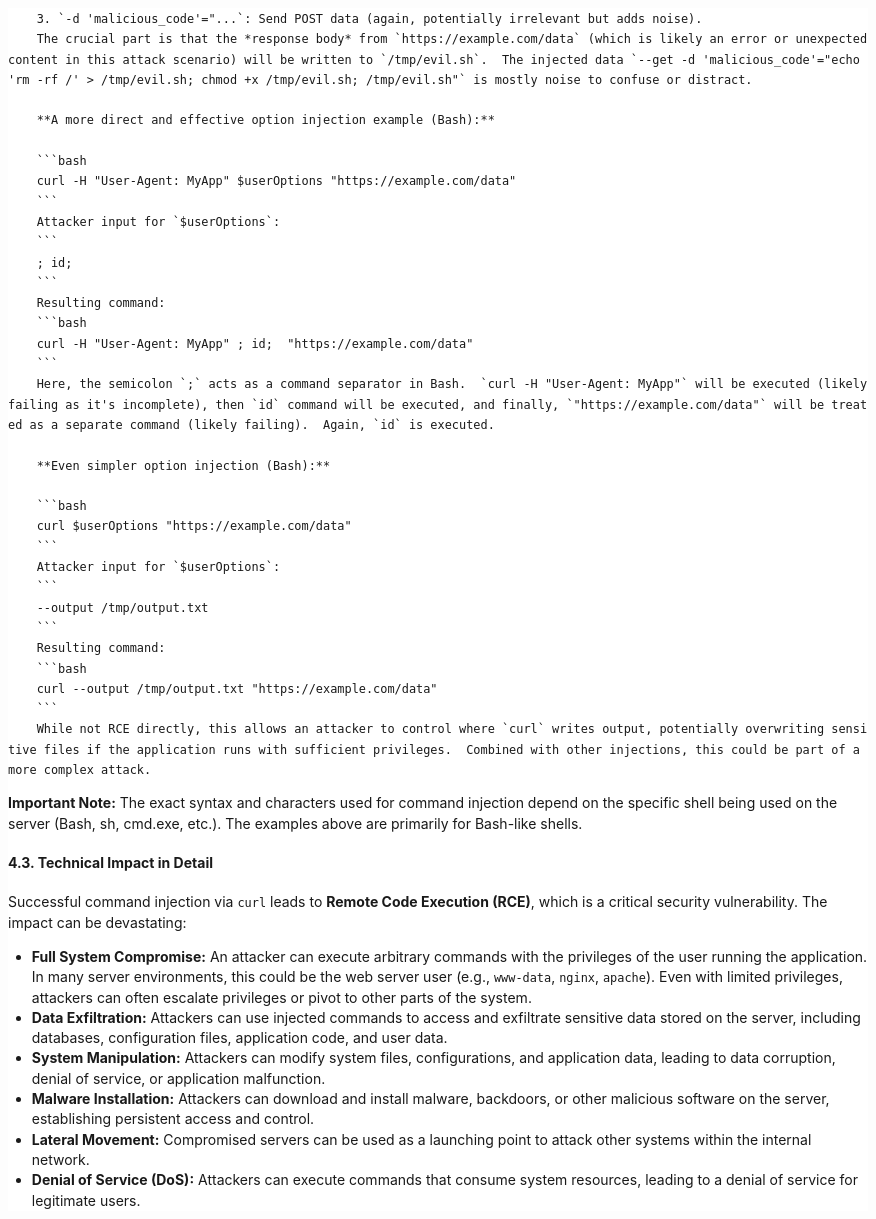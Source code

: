         3. `-d 'malicious_code'="...`: Send POST data (again, potentially irrelevant but adds noise).
        The crucial part is that the *response body* from `https://example.com/data` (which is likely an error or unexpected content in this attack scenario) will be written to `/tmp/evil.sh`.  The injected data `--get -d 'malicious_code'="echo 'rm -rf /' > /tmp/evil.sh; chmod +x /tmp/evil.sh; /tmp/evil.sh"` is mostly noise to confuse or distract.

        **A more direct and effective option injection example (Bash):**

        ```bash
        curl -H "User-Agent: MyApp" $userOptions "https://example.com/data"
        ```
        Attacker input for `$userOptions`:
        ```
        ; id;
        ```
        Resulting command:
        ```bash
        curl -H "User-Agent: MyApp" ; id;  "https://example.com/data"
        ```
        Here, the semicolon `;` acts as a command separator in Bash.  `curl -H "User-Agent: MyApp"` will be executed (likely failing as it's incomplete), then `id` command will be executed, and finally, `"https://example.com/data"` will be treated as a separate command (likely failing).  Again, `id` is executed.

        **Even simpler option injection (Bash):**

        ```bash
        curl $userOptions "https://example.com/data"
        ```
        Attacker input for `$userOptions`:
        ```
        --output /tmp/output.txt
        ```
        Resulting command:
        ```bash
        curl --output /tmp/output.txt "https://example.com/data"
        ```
        While not RCE directly, this allows an attacker to control where `curl` writes output, potentially overwriting sensitive files if the application runs with sufficient privileges.  Combined with other injections, this could be part of a more complex attack.

**Important Note:** The exact syntax and characters used for command injection depend on the specific shell being used on the server (Bash, sh, cmd.exe, etc.).  The examples above are primarily for Bash-like shells.

#### 4.3. Technical Impact in Detail

Successful command injection via `curl` leads to **Remote Code Execution (RCE)**, which is a critical security vulnerability. The impact can be devastating:

* **Full System Compromise:**  An attacker can execute arbitrary commands with the privileges of the user running the application. In many server environments, this could be the web server user (e.g., `www-data`, `nginx`, `apache`).  Even with limited privileges, attackers can often escalate privileges or pivot to other parts of the system.
* **Data Exfiltration:** Attackers can use injected commands to access and exfiltrate sensitive data stored on the server, including databases, configuration files, application code, and user data.
* **System Manipulation:**  Attackers can modify system files, configurations, and application data, leading to data corruption, denial of service, or application malfunction.
* **Malware Installation:**  Attackers can download and install malware, backdoors, or other malicious software on the server, establishing persistent access and control.
* **Lateral Movement:**  Compromised servers can be used as a launching point to attack other systems within the internal network.
* **Denial of Service (DoS):**  Attackers can execute commands that consume system resources, leading to a denial of service for legitimate users.
